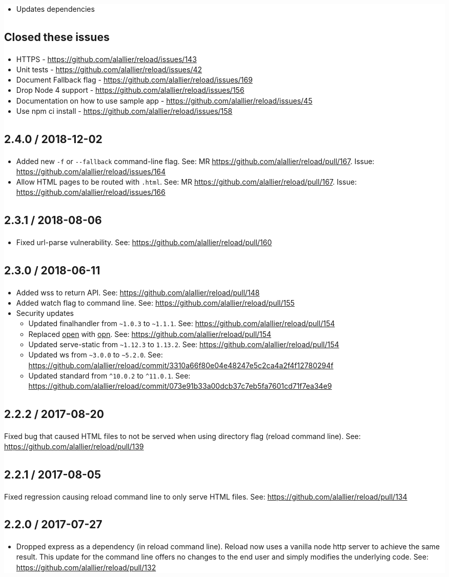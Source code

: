 * Updates dependencies

## Closed these issues

* HTTPS - https://github.com/alallier/reload/issues/143
* Unit tests - https://github.com/alallier/reload/issues/42
* Document Fallback flag - https://github.com/alallier/reload/issues/169
* Drop Node 4 support - https://github.com/alallier/reload/issues/156
* Documentation on how to use sample app - https://github.com/alallier/reload/issues/45
* Use npm ci install - https://github.com/alallier/reload/issues/158

2.4.0 / 2018-12-02
------------------
* Added new `-f` or `--fallback` command-line flag. See: MR https://github.com/alallier/reload/pull/167. Issue: https://github.com/alallier/reload/issues/164
* Allow HTML pages to be routed with `.html`. See: MR https://github.com/alallier/reload/pull/167. Issue: https://github.com/alallier/reload/issues/166

2.3.1 / 2018-08-06
------------------

* Fixed url-parse vulnerability. See: https://github.com/alallier/reload/pull/160

2.3.0 / 2018-06-11
------------------

* Added wss to return API. See: https://github.com/alallier/reload/pull/148
* Added watch flag to command line. See: https://github.com/alallier/reload/pull/155
* Security updates
  * Updated finalhandler from `~1.0.3` to `~1.1.1`. See: https://github.com/alallier/reload/pull/154
  * Replaced [open](https://www.npmjs.com/package/open) with [opn](https://www.npmjs.com/package/opn). See: https://github.com/alallier/reload/pull/154
  * Updated serve-static from `~1.12.3` to `1.13.2`. See: https://github.com/alallier/reload/pull/154
  * Updated ws from `~3.0.0` to `~5.2.0`. See: https://github.com/alallier/reload/commit/3310a66f80e04e48247e5c2ca4a2f4f12780294f
  * Updated standard from `^10.0.2` to `^11.0.1`. See: https://github.com/alallier/reload/commit/073e91b33a00dcb37c7eb5fa7601cd71f7ea34e9

2.2.2 / 2017-08-20
------------------

Fixed bug that caused HTML files to not be served when using directory flag (reload command line). See: https://github.com/alallier/reload/pull/139

2.2.1 / 2017-08-05
------------------

Fixed regression causing reload command line to only serve HTML files. See: https://github.com/alallier/reload/pull/134

2.2.0 / 2017-07-27
------------------

* Dropped express as a dependency (in reload command line). Reload now uses a vanilla node http server to achieve the same result. This update for the command line offers no changes to the end user and simply modifies the underlying code. See: https://github.com/alallier/reload/pull/132
